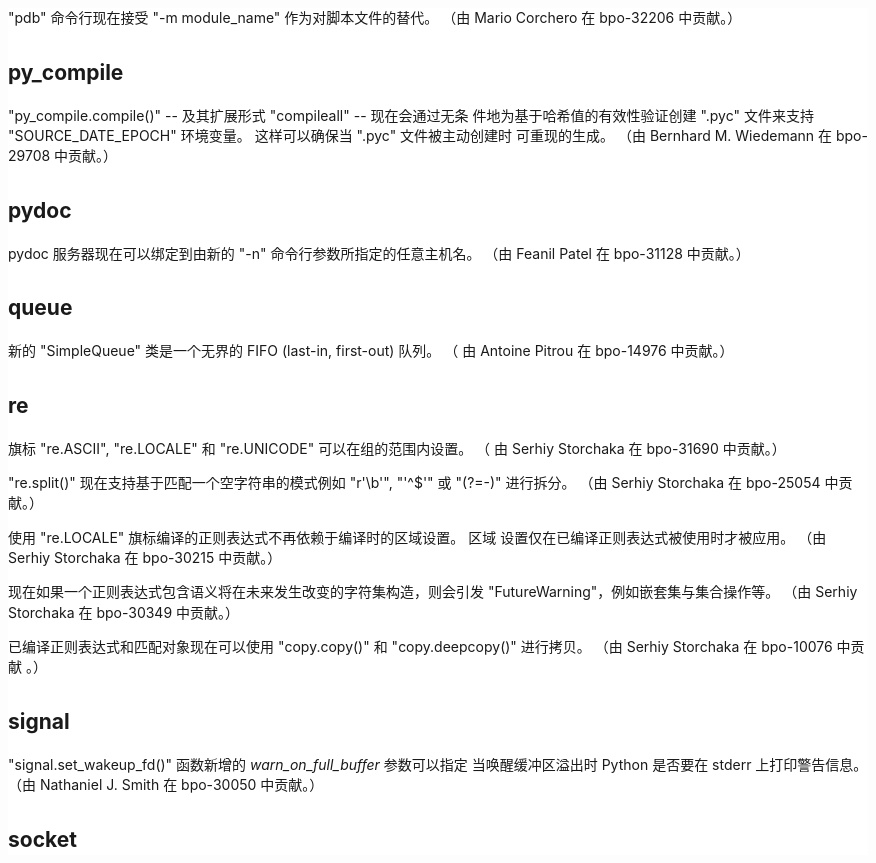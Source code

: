 "pdb" 命令行现在接受 "-m module_name" 作为对脚本文件的替代。 （由
Mario Corchero 在 bpo-32206 中贡献。）


py_compile
----------

"py_compile.compile()" -- 及其扩展形式 "compileall" -- 现在会通过无条
件地为基于哈希值的有效性验证创建 ".pyc" 文件来支持 "SOURCE_DATE_EPOCH"
环境变量。 这样可以确保当 ".pyc" 文件被主动创建时 可重现的生成。 （由
Bernhard M. Wiedemann 在 bpo-29708 中贡献。）


pydoc
-----

pydoc 服务器现在可以绑定到由新的 "-n" 命令行参数所指定的任意主机名。
（由 Feanil Patel 在 bpo-31128 中贡献。）


queue
-----

新的 "SimpleQueue" 类是一个无界的 FIFO (last-in, first-out) 队列。 （
由 Antoine Pitrou 在 bpo-14976 中贡献。）


re
--

旗标 "re.ASCII", "re.LOCALE" 和 "re.UNICODE" 可以在组的范围内设置。 （
由 Serhiy Storchaka 在 bpo-31690 中贡献。）

"re.split()" 现在支持基于匹配一个空字符串的模式例如 "r'\b'", "'^$'" 或
"(?=-)" 进行拆分。 （由 Serhiy Storchaka 在 bpo-25054 中贡献。）

使用 "re.LOCALE" 旗标编译的正则表达式不再依赖于编译时的区域设置。 区域
设置仅在已编译正则表达式被使用时才被应用。 （由 Serhiy Storchaka 在
bpo-30215 中贡献。）

现在如果一个正则表达式包含语义将在未来发生改变的字符集构造，则会引发
"FutureWarning"，例如嵌套集与集合操作等。 （由 Serhiy Storchaka 在
bpo-30349 中贡献。）

已编译正则表达式和匹配对象现在可以使用 "copy.copy()" 和
"copy.deepcopy()" 进行拷贝。 （由 Serhiy Storchaka 在 bpo-10076 中贡献
。）


signal
------

"signal.set_wakeup_fd()" 函数新增的 *warn_on_full_buffer* 参数可以指定
当唤醒缓冲区溢出时 Python 是否要在 stderr 上打印警告信息。 （由
Nathaniel J. Smith 在 bpo-30050 中贡献。）


socket
------
